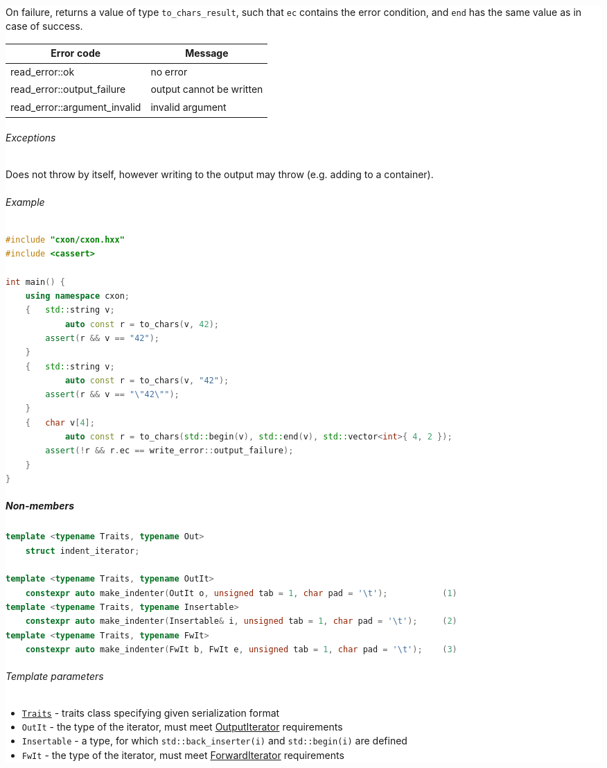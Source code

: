 On failure, returns a value of type `to_chars_result`, such that `ec` contains the error condition, and
`end` has the same value as in case of success.

Error code                         | Message
-----------------------------------|---------------------------------
read_error::ok                     | no error
read_error::output_failure         | output cannot be written
read_error::argument_invalid       | invalid argument

###### Exceptions
Does not throw by itself, however writing to the output may throw (e.g. adding to a container).

###### Example

``` c++
#include "cxon/cxon.hxx"
#include <cassert>

int main() {
    using namespace cxon;
    {   std::string v;
            auto const r = to_chars(v, 42);
        assert(r && v == "42");
    }
    {   std::string v;
            auto const r = to_chars(v, "42");
        assert(r && v == "\"42\"");
    }
    {   char v[4];
            auto const r = to_chars(std::begin(v), std::end(v), std::vector<int>{ 4, 2 });
        assert(!r && r.ec == write_error::output_failure);
    }
}
```

##### Non-members

```c++
template <typename Traits, typename Out>
    struct indent_iterator;

template <typename Traits, typename OutIt>
    constexpr auto make_indenter(OutIt o, unsigned tab = 1, char pad = '\t');           (1)
template <typename Traits, typename Insertable>
    constexpr auto make_indenter(Insertable& i, unsigned tab = 1, char pad = '\t');     (2)
template <typename Traits, typename FwIt>
    constexpr auto make_indenter(FwIt b, FwIt e, unsigned tab = 1, char pad = '\t');    (3)
```

###### Template parameters
- [`Traits`](#format-traits) - traits class specifying given serialization format
- `OutIt` - the type of the iterator, must meet [OutputIterator][cpp-outit] requirements
- `Insertable` - a type, for which `std::back_inserter(i)` and `std::begin(i)` are defined
- `FwIt` - the type of the iterator, must meet [ForwardIterator][cpp-fwit] requirements


[img-lib]: https://img.shields.io/badge/lib-CXON-608060.svg?style=plastic
[img-ver]: https://img.shields.io/github/release/oknenavin/cxon.svg?style=plastic&color=608060
[cpp-charconv]: https://en.cppreference.com/mwiki/index.php?title=cpp/header/charconv&oldid=105120
[cpp-init]: https://en.cppreference.com/mwiki/index.php?title=cpp/named_req/InputIterator&oldid=103892
[cpp-outit]: https://en.cppreference.com/mwiki/index.php?title=cpp/named_req/OutputIterator&oldid=108758
[cpp-fwit]: https://en.cppreference.com/mwiki/index.php?title=cpp/named_req/ForwardIterator&oldid=106013
[cpp-fund-types]: https://en.cppreference.com/mwiki/index.php?title=cpp/language/types&oldid=108124
[cpp-enum]: https://en.cppreference.com/mwiki/index.php?title=cpp/language/enum&oldid=106277
[cpp-struct]: https://en.cppreference.com/mwiki/index.php?title=cpp/language/class&oldid=101735
[cpp-bstr]: https://en.cppreference.com/mwiki/index.php?title=cpp/string/basic_string&oldid=107637
[cpp-tuple]: https://en.cppreference.com/mwiki/index.php?title=cpp/utility/tuple&oldid=108562
[cpp-pair]: https://en.cppreference.com/mwiki/index.php?title=cpp/utility/pair&oldid=92191
[cpp-container]: https://en.cppreference.com/mwiki/index.php?title=cpp/container&oldid=105942
[cpp-alloc]: https://en.cppreference.com/mwiki/index.php?title=cpp/named_req/Allocator&oldid=103869
[cpp-map]: https://en.cppreference.com/mwiki/index.php?title=cpp/container/map&oldid=109218
[cpp-umap]: https://en.cppreference.com/mwiki/index.php?title=cpp/container/unordered_map&oldid=107669
[cpp-mmap]: https://en.cppreference.com/mwiki/index.php?title=cpp/container/multimap&oldid=107672
[cpp-ummap]: https://en.cppreference.com/mwiki/index.php?title=cpp/container/unordered_multimap&oldid=107675
[cpp-enab-if]: https://en.cppreference.com/mwiki/index.php?title=cpp/types/enable_if&oldid=109334
[cpp-err-cnd]: https://en.cppreference.com/mwiki/index.php?title=cpp/error/error_condition&oldid=88237